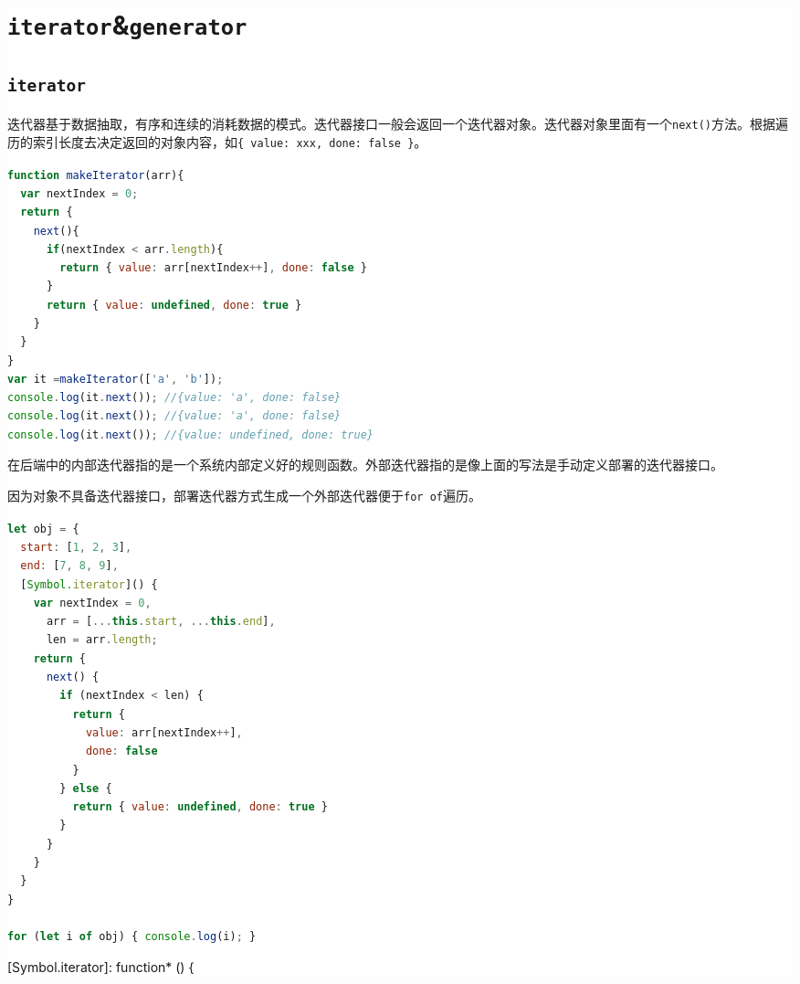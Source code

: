# `iterator`&`generator`

## `iterator`

迭代器基于数据抽取，有序和连续的消耗数据的模式。迭代器接口一般会返回一个迭代器对象。迭代器对象里面有一个`next()`方法。根据遍历的索引长度去决定返回的对象内容，如`{ value: xxx, done: false }`。

```js
function makeIterator(arr){
  var nextIndex = 0;
  return {
    next(){
      if(nextIndex < arr.length){
        return { value: arr[nextIndex++], done: false }
      }
      return { value: undefined, done: true }
    }
  }
}
var it =makeIterator(['a', 'b']);
console.log(it.next()); //{value: 'a', done: false}
console.log(it.next()); //{value: 'a', done: false}
console.log(it.next()); //{value: undefined, done: true}
```

在后端中的内部迭代器指的是一个系统内部定义好的规则函数。外部迭代器指的是像上面的写法是手动定义部署的迭代器接口。

因为对象不具备迭代器接口，部署迭代器方式生成一个外部迭代器便于`for of`遍历。

```js
let obj = {
  start: [1, 2, 3],
  end: [7, 8, 9],
  [Symbol.iterator]() {
    var nextIndex = 0,
      arr = [...this.start, ...this.end],
      len = arr.length;
    return {
      next() {
        if (nextIndex < len) {
          return {
            value: arr[nextIndex++],
            done: false
          }
        } else {
          return { value: undefined, done: true }
        }
      }
    }
  }
}

for (let i of obj) { console.log(i); }
```


  [Symbol.iterator]: function* () {